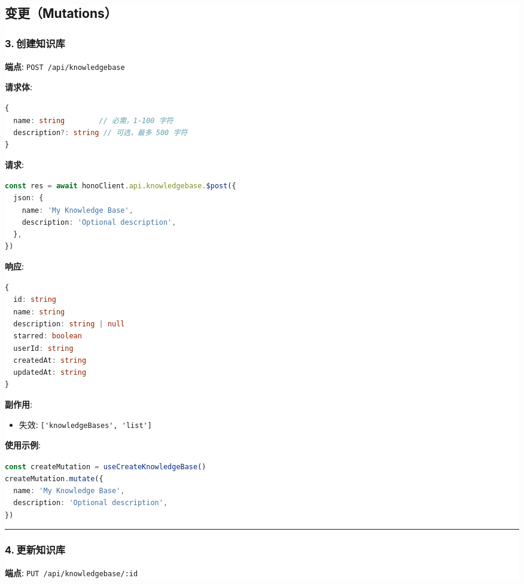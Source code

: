 ## 变更（Mutations）

### 3. 创建知识库

**端点**: `POST /api/knowledgebase`

**请求体**:
```typescript
{
  name: string        // 必需，1-100 字符
  description?: string // 可选，最多 500 字符
}
```

**请求**:
```typescript
const res = await honoClient.api.knowledgebase.$post({
  json: {
    name: 'My Knowledge Base',
    description: 'Optional description',
  },
})
```

**响应**:
```typescript
{
  id: string
  name: string
  description: string | null
  starred: boolean
  userId: string
  createdAt: string
  updatedAt: string
}
```

**副作用**:
- 失效: `['knowledgeBases', 'list']`

**使用示例**:
```typescript
const createMutation = useCreateKnowledgeBase()
createMutation.mutate({
  name: 'My Knowledge Base',
  description: 'Optional description',
})
```

---

### 4. 更新知识库

**端点**: `PUT /api/knowledgebase/:id`
